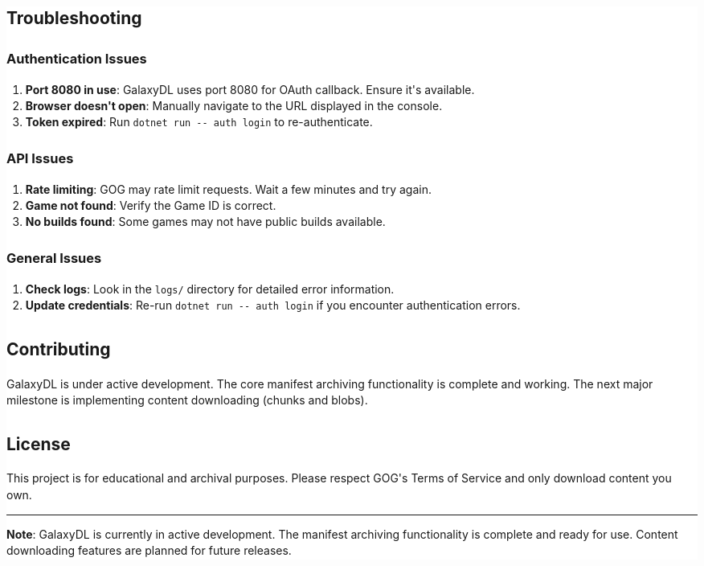 ## Troubleshooting

### Authentication Issues

1. **Port 8080 in use**: GalaxyDL uses port 8080 for OAuth callback. Ensure it's available.
2. **Browser doesn't open**: Manually navigate to the URL displayed in the console.
3. **Token expired**: Run `dotnet run -- auth login` to re-authenticate.

### API Issues

1. **Rate limiting**: GOG may rate limit requests. Wait a few minutes and try again.
2. **Game not found**: Verify the Game ID is correct.
3. **No builds found**: Some games may not have public builds available.

### General Issues

1. **Check logs**: Look in the `logs/` directory for detailed error information.
2. **Update credentials**: Re-run `dotnet run -- auth login` if you encounter authentication errors.

## Contributing

GalaxyDL is under active development. The core manifest archiving functionality is complete and working. The next major milestone is implementing content downloading (chunks and blobs).

## License

This project is for educational and archival purposes. Please respect GOG's Terms of Service and only download content you own.

---

**Note**: GalaxyDL is currently in active development. The manifest archiving functionality is complete and ready for use. Content downloading features are planned for future releases.